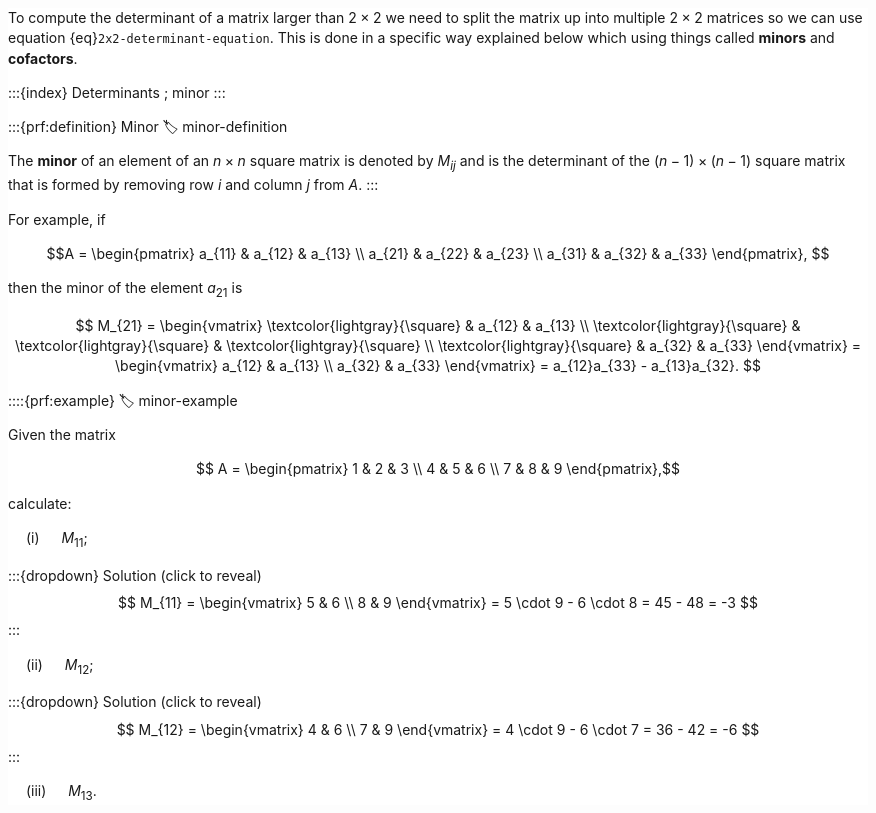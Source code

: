 To compute the determinant of a matrix larger than $2\times 2$ we need to split the matrix up into multiple $2\times 2$ matrices so we can use equation {eq}`2x2-determinant-equation`. This is done in a specific way explained below which using things called **minors** and **cofactors**.

:::{index} Determinants ; minor
:::

:::{prf:definition} Minor
:label: minor-definition

The **minor** of an element of an $n \times n$ square matrix is denoted by $M_{ij}$ and is the determinant of the $(n-1) \times (n-1)$ square matrix that is formed by removing row $i$ and column $j$ from $A$. 
:::

For example, if

$$A = \begin{pmatrix}
    a_{11} & a_{12} & a_{13} \\
    a_{21} & a_{22} & a_{23} \\
    a_{31} & a_{32} & a_{33}
\end{pmatrix}, $$

then the minor of the element $a_{21}$ is

$$ M_{21} = \begin{vmatrix}
    \textcolor{lightgray}{\square} & a_{12} & a_{13} \\
    \textcolor{lightgray}{\square} & \textcolor{lightgray}{\square} & \textcolor{lightgray}{\square} \\
    \textcolor{lightgray}{\square} & a_{32} & a_{33}
\end{vmatrix}
= \begin{vmatrix}
    a_{12} & a_{13} \\
    a_{32} & a_{33}
\end{vmatrix}
= a_{12}a_{33} - a_{13}a_{32}. $$

::::{prf:example}
:label: minor-example

Given the matrix 

$$ A = \begin{pmatrix} 1 & 2 & 3 \\ 4 & 5 & 6 \\ 7 & 8 & 9 \end{pmatrix},$$ 

calculate:

&emsp; (i) &emsp; $M_{11}$;

:::{dropdown} Solution (click to reveal)
$$ M_{11} = \begin{vmatrix} 5 & 6 \\ 8 & 9 \end{vmatrix} = 5 \cdot 9 - 6 \cdot 8 = 45 - 48 = -3 $$
:::

&emsp; (ii) &emsp; $M_{12}$;

:::{dropdown} Solution (click to reveal)
$$ M_{12} = \begin{vmatrix} 4 & 6 \\ 7 & 9 \end{vmatrix} = 4 \cdot 9 - 6 \cdot 7 = 36 - 42 = -6 $$
:::

&emsp; (iii) &emsp; $M_{13}$.
